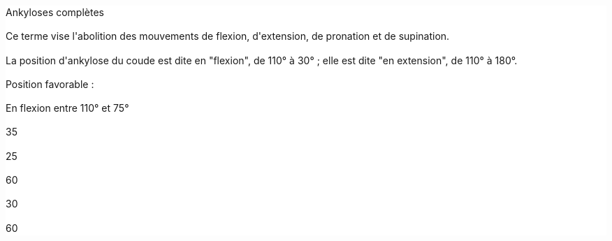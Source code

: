 Ankyloses complètes</td>
      <td align="left">
      </td><td align="left">
      </td><td align="left">
      </td><td align="left">
      </td><td align="left">
      </td><td align="left">
    </td></tr>
    <tr>
      <td align="justify">

Ce terme vise l'abolition des mouvements de flexion, d'extension, de pronation et de supination.

La position d'ankylose du coude est dite en "flexion", de 110° à 30° ; elle est dite "en extension", de 110° à 180°.

</td>
      <td align="left">
      </td><td align="left">
      </td><td align="left">
      </td><td align="left">
      </td><td align="left">
      </td><td align="left">
    </td></tr>
    <tr>
      <td align="left">

Position favorable :</td>
      <td align="left">
      </td><td align="left">
      </td><td align="left">
      </td><td align="left">
      </td><td align="left">
      </td><td align="left">
    </td></tr>
    <tr>
      <td align="left">

En flexion entre 110° et 75°</td>
      <td align="left">

35</td>
      <td align="left">

25</td>
      <td align="center">

60</td>
      <td align="left">

30</td>
      <td align="center">

60</td>
      <td align="left">
